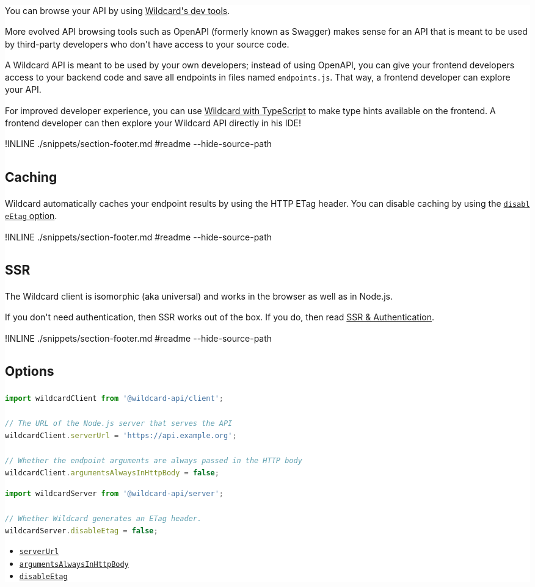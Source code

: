 You can browse your API by using [Wildcard's dev tools](#dev-tools).

More evolved API browsing tools such as OpenAPI (formerly known as Swagger) makes sense for an API that is meant to be used by third-party developers who don't have access to your source code.

A Wildcard API is meant to be used by your own developers;
instead of using OpenAPI,
you can give your frontend developers access to your backend code and save all endpoints in files named `endpoints.js`.
That way, a frontend developer can explore your API.

For improved developer experience,
you can use [Wildcard with TypeScript](#typescript) to make type hints available on the frontend.
A frontend developer can then explore your Wildcard API directly in his IDE!

!INLINE ./snippets/section-footer.md #readme --hide-source-path



## Caching

Wildcard automatically caches your endpoint results by using the HTTP ETag header.
You can disable caching by using the [`disableEtag` option](#disableetag).

!INLINE ./snippets/section-footer.md #readme --hide-source-path



## SSR

The Wildcard client is isomorphic (aka universal) and works in the browser as well as in Node.js.

If you don't need authentication, then SSR works out of the box.
If you do, then read [SSR & Authentication](/docs/ssr-auth.md#ssr--authentication).

!INLINE ./snippets/section-footer.md #readme --hide-source-path



## Options

~~~js
import wildcardClient from '@wildcard-api/client';

// The URL of the Node.js server that serves the API
wildcardClient.serverUrl = 'https://api.example.org';

// Whether the endpoint arguments are always passed in the HTTP body
wildcardClient.argumentsAlwaysInHttpBody = false;
~~~
~~~js
import wildcardServer from '@wildcard-api/server';

// Whether Wildcard generates an ETag header.
wildcardServer.disableEtag = false;
~~~

- [`serverUrl`](#serverurl)
- [`argumentsAlwaysInHttpBody`](#argumentsalwaysinhttpbody)
- [`disableEtag`](#disableetag)
